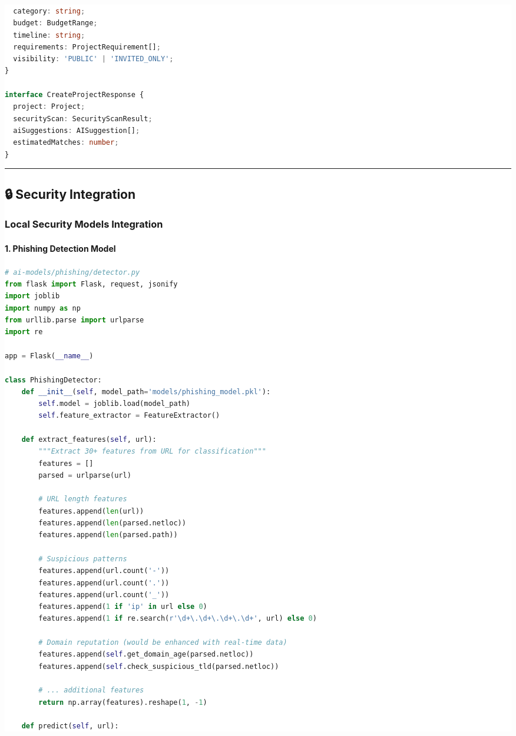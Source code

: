 ```typescript
  category: string;
  budget: BudgetRange;
  timeline: string;
  requirements: ProjectRequirement[];
  visibility: 'PUBLIC' | 'INVITED_ONLY';
}

interface CreateProjectResponse {
  project: Project;
  securityScan: SecurityScanResult;
  aiSuggestions: AISuggestion[];
  estimatedMatches: number;
}
```

---

## 🔒 Security Integration

### **Local Security Models Integration**

#### 1. Phishing Detection Model

```python
# ai-models/phishing/detector.py
from flask import Flask, request, jsonify
import joblib
import numpy as np
from urllib.parse import urlparse
import re

app = Flask(__name__)

class PhishingDetector:
    def __init__(self, model_path='models/phishing_model.pkl'):
        self.model = joblib.load(model_path)
        self.feature_extractor = FeatureExtractor()
    
    def extract_features(self, url):
        """Extract 30+ features from URL for classification"""
        features = []
        parsed = urlparse(url)
        
        # URL length features
        features.append(len(url))
        features.append(len(parsed.netloc))
        features.append(len(parsed.path))
        
        # Suspicious patterns
        features.append(url.count('-'))
        features.append(url.count('.'))
        features.append(url.count('_'))
        features.append(1 if 'ip' in url else 0)
        features.append(1 if re.search(r'\d+\.\d+\.\d+\.\d+', url) else 0)
        
        # Domain reputation (would be enhanced with real-time data)
        features.append(self.get_domain_age(parsed.netloc))
        features.append(self.check_suspicious_tld(parsed.netloc))
        
        # ... additional features
        return np.array(features).reshape(1, -1)
    
    def predict(self, url):
```
